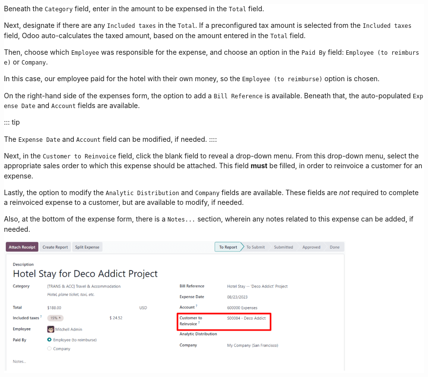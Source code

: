 Beneath the `Category` field, enter
in the amount to be expensed in the `Total` field.

Next, designate if there are any `Included taxes` in the `Total`. If a
preconfigured tax amount is selected from the
`Included taxes` field, Odoo
auto-calculates the taxed amount, based on the amount entered in the
`Total` field.

Then, choose which `Employee` was
responsible for the expense, and choose an option in the
`Paid By` field:
`Employee (to reimburse)` or
`Company`.

In this case, our employee paid for the hotel with their own money, so
the `Employee (to
reimburse)` option is chosen.

On the right-hand side of the expenses form, the option to add a
`Bill Reference` is available.
Beneath that, the auto-populated `Expense Date` and `Account` fields
are available.

::: tip

The `Expense Date` and
`Account` field can be modified, if
needed.
::::

Next, in the `Customer to Reinvoice`
field, click the blank field to reveal a drop-down menu. From this
drop-down menu, select the appropriate sales order to which this expense
should be attached. This field **must** be filled, in order to reinvoice
a customer for an expense.

Lastly, the option to modify the
`Analytic Distribution` and
`Company` fields are available. These
fields are *not* required to complete a reinvoiced expense to a
customer, but are available to modify, if needed.

Also, at the bottom of the expense form, there is a
`Notes...` section, wherein any notes
related to this expense can be added, if needed.

![A filled out expenses form in the Odoo Expenses application.](expense/filled-in-expense-form.png)
